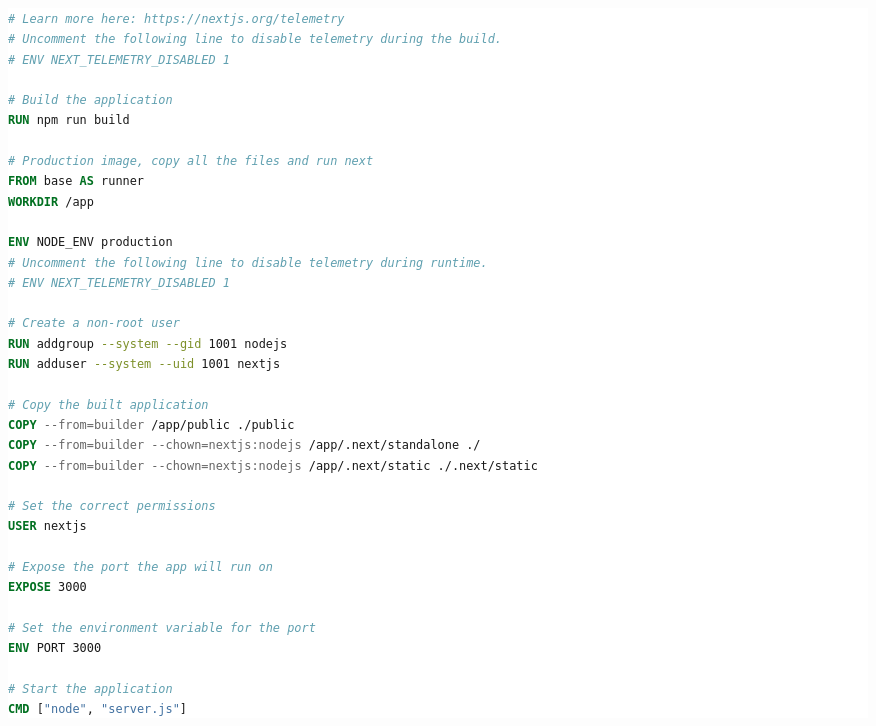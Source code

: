 ```dockerfile
# Learn more here: https://nextjs.org/telemetry
# Uncomment the following line to disable telemetry during the build.
# ENV NEXT_TELEMETRY_DISABLED 1

# Build the application
RUN npm run build

# Production image, copy all the files and run next
FROM base AS runner
WORKDIR /app

ENV NODE_ENV production
# Uncomment the following line to disable telemetry during runtime.
# ENV NEXT_TELEMETRY_DISABLED 1

# Create a non-root user
RUN addgroup --system --gid 1001 nodejs
RUN adduser --system --uid 1001 nextjs

# Copy the built application
COPY --from=builder /app/public ./public
COPY --from=builder --chown=nextjs:nodejs /app/.next/standalone ./
COPY --from=builder --chown=nextjs:nodejs /app/.next/static ./.next/static

# Set the correct permissions
USER nextjs

# Expose the port the app will run on
EXPOSE 3000

# Set the environment variable for the port
ENV PORT 3000

# Start the application
CMD ["node", "server.js"]
